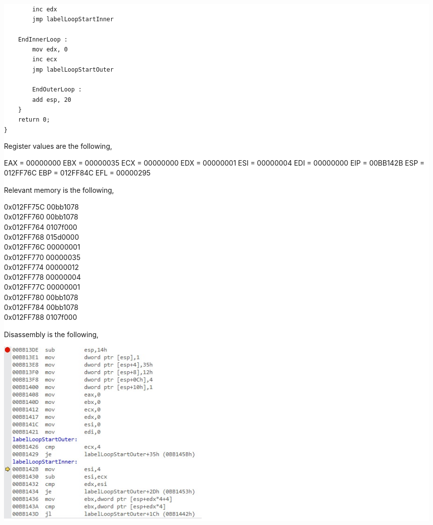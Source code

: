 ```
	    inc edx
	    jmp labelLoopStartInner
	
	EndInnerLoop :
	    mov edx, 0
	    inc ecx
	    jmp labelLoopStartOuter

        EndOuterLoop :
	    add esp, 20
	}
	return 0;
}
```

Register values are the following,

EAX = 00000000 EBX = 00000035 ECX = 00000000 EDX = 00000001 ESI = 00000004 EDI = 00000000 EIP = 00BB142B ESP = 012FF76C EBP = 012FF84C EFL = 00000295

Relevant memory is the following,

0x012FF75C 00bb1078  
0x012FF760 00bb1078  
0x012FF764 0107f000  
0x012FF768 015d0000  
0x012FF76C 00000001  
0x012FF770 00000035  
0x012FF774 00000012  
0x012FF778 00000004  
0x012FF77C 00000001  
0x012FF780 00bb1078  
0x012FF784 00bb1078  
0x012FF788 0107f000  

Disassembly is the following,  

<img src="Images/Q_56_33_1.jpg" width="400"/>  